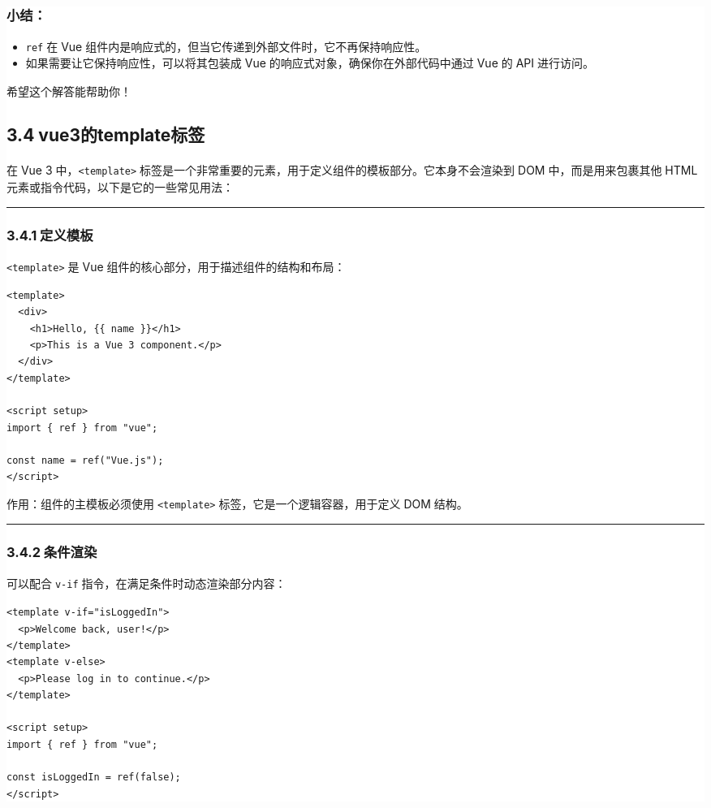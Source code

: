 ```vue
```

### 小结：

- `ref` 在 Vue 组件内是响应式的，但当它传递到外部文件时，它不再保持响应性。
- 如果需要让它保持响应性，可以将其包装成 Vue 的响应式对象，确保你在外部代码中通过 Vue 的 API 进行访问。

希望这个解答能帮助你！

## 3.4 vue3的template标签

在 Vue 3 中，`<template>` 标签是一个非常重要的元素，用于定义组件的模板部分。它本身不会渲染到 DOM 中，而是用来包裹其他 HTML 元素或指令代码，以下是它的一些常见用法：

---

### **3.4.1 定义模板**

`<template>` 是 Vue 组件的核心部分，用于描述组件的结构和布局：

```vue
<template>
  <div>
    <h1>Hello, {{ name }}</h1>
    <p>This is a Vue 3 component.</p>
  </div>
</template>

<script setup>
import { ref } from "vue";

const name = ref("Vue.js");
</script>
```

作用：组件的主模板必须使用 `<template>` 标签，它是一个逻辑容器，用于定义 DOM 结构。

---

### **3.4.2 条件渲染**

可以配合 `v-if` 指令，在满足条件时动态渲染部分内容：

```vue
<template v-if="isLoggedIn">
  <p>Welcome back, user!</p>
</template>
<template v-else>
  <p>Please log in to continue.</p>
</template>

<script setup>
import { ref } from "vue";

const isLoggedIn = ref(false);
</script>
```
